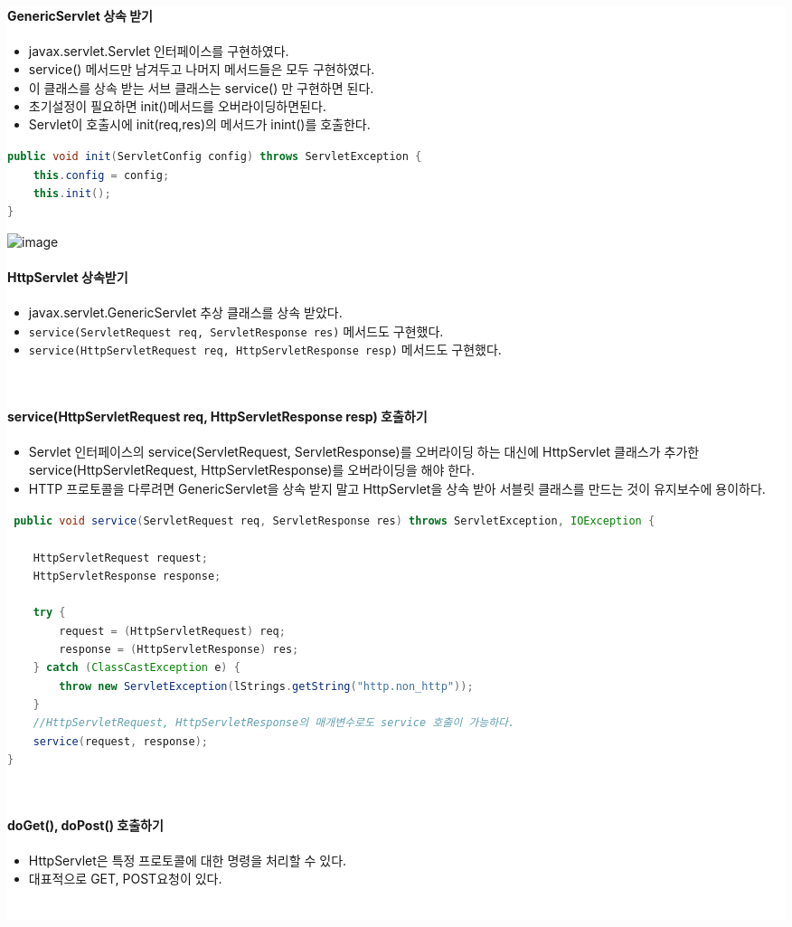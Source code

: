 #### GenericServlet 상속 받기
- javax.servlet.Servlet 인터페이스를 구현하였다.
- service() 메서드만 남겨두고 나머지 메서드들은 모두 구현하였다.
- 이 클래스를 상속 받는 서브 클래스는 service() 만 구현하면 된다.
- 초기설정이 필요하면 init()메서드를 오버라이딩하면된다. 
- Servlet이 호출시에 init(req,res)의 메서드가 inint()를 호출한다.

```java
public void init(ServletConfig config) throws ServletException {
    this.config = config;
    this.init();
}
```
![image](https://github.com/user-attachments/assets/4cecf7f0-541b-495c-a429-b97d02a8fdcb)
<br>

#### HttpServlet 상속받기
- javax.servlet.GenericServlet 추상 클래스를 상속 받았다.
- `service(ServletRequest req, ServletResponse res)` 메서드도 구현했다.
- `service(HttpServletRequest req, HttpServletResponse resp)` 메서드도 구현했다.
<br>

#### service(HttpServletRequest req, HttpServletResponse resp) 호출하기
- Servlet 인터페이스의 service(ServletRequest, ServletResponse)를 오버라이딩 하는 대신에 HttpServlet 클래스가 추가한 service(HttpServletRequest, HttpServletResponse)를 오버라이딩을 해야 한다.
- HTTP 프로토콜을 다루려면 GenericServlet을 상속 받지 말고 HttpServlet을 상속 받아 서블릿 클래스를 만드는 것이 유지보수에 용이하다.

```java
 public void service(ServletRequest req, ServletResponse res) throws ServletException, IOException {

    HttpServletRequest request;
    HttpServletResponse response;

    try {
        request = (HttpServletRequest) req;
        response = (HttpServletResponse) res;
    } catch (ClassCastException e) {
        throw new ServletException(lStrings.getString("http.non_http"));
    }
    //HttpServletRequest, HttpServletResponse의 매개변수로도 service 호출이 가능하다.
    service(request, response);
}
```
<br>

#### doGet(), doPost() 호출하기 
- HttpServlet은 특정 프로토콜에 대한 명령을 처리할 수 있다.
- 대표적으로 GET, POST요청이 있다. 
<br>
